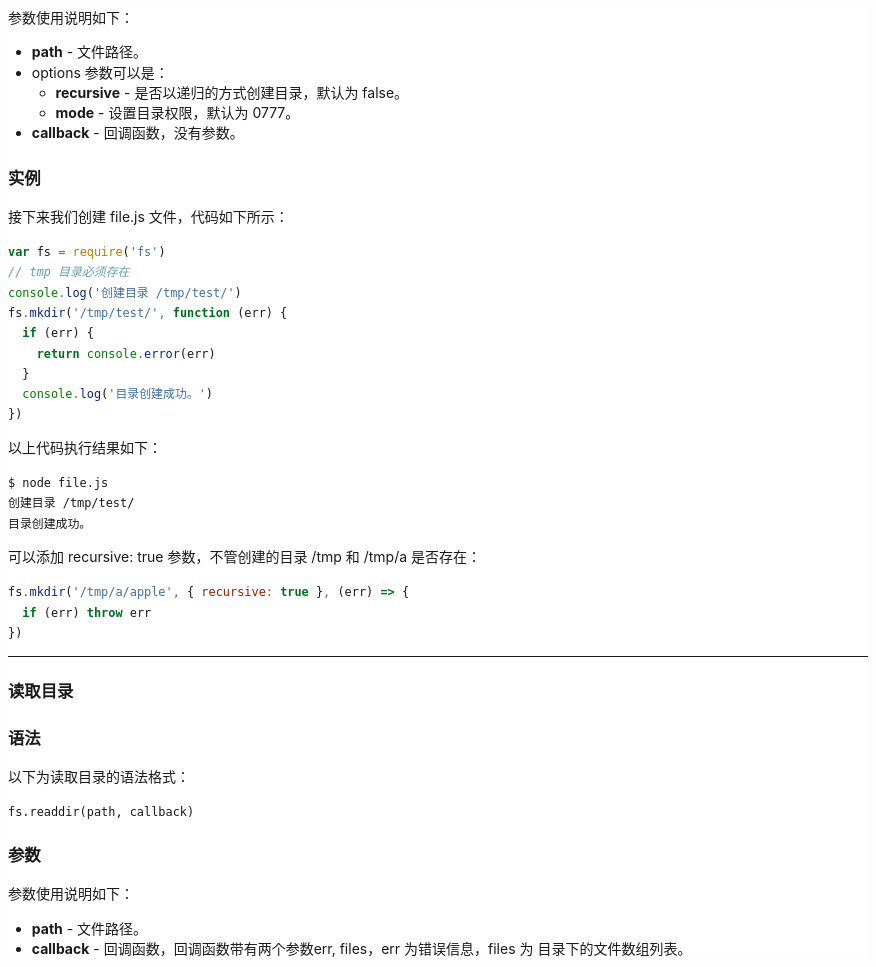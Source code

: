 参数使用说明如下：

- **path** - 文件路径。
- options 参数可以是：
  - **recursive** - 是否以递归的方式创建目录，默认为 false。
  - **mode** - 设置目录权限，默认为 0777。
- **callback** - 回调函数，没有参数。

### 实例

接下来我们创建 file.js 文件，代码如下所示：

```js
var fs = require('fs')
// tmp 目录必须存在
console.log('创建目录 /tmp/test/')
fs.mkdir('/tmp/test/', function (err) {
  if (err) {
    return console.error(err)
  }
  console.log('目录创建成功。')
})
```

以上代码执行结果如下：

```
$ node file.js
创建目录 /tmp/test/
目录创建成功。
```

可以添加 recursive: true 参数，不管创建的目录 /tmp 和 /tmp/a 是否存在：

```js
fs.mkdir('/tmp/a/apple', { recursive: true }, (err) => {
  if (err) throw err
})
```

---

### 读取目录

### 语法

以下为读取目录的语法格式：

```
fs.readdir(path, callback)
```

### 参数

参数使用说明如下：

- **path** - 文件路径。
- **callback** - 回调函数，回调函数带有两个参数err, files，err 为错误信息，files 为 目录下的文件数组列表。
